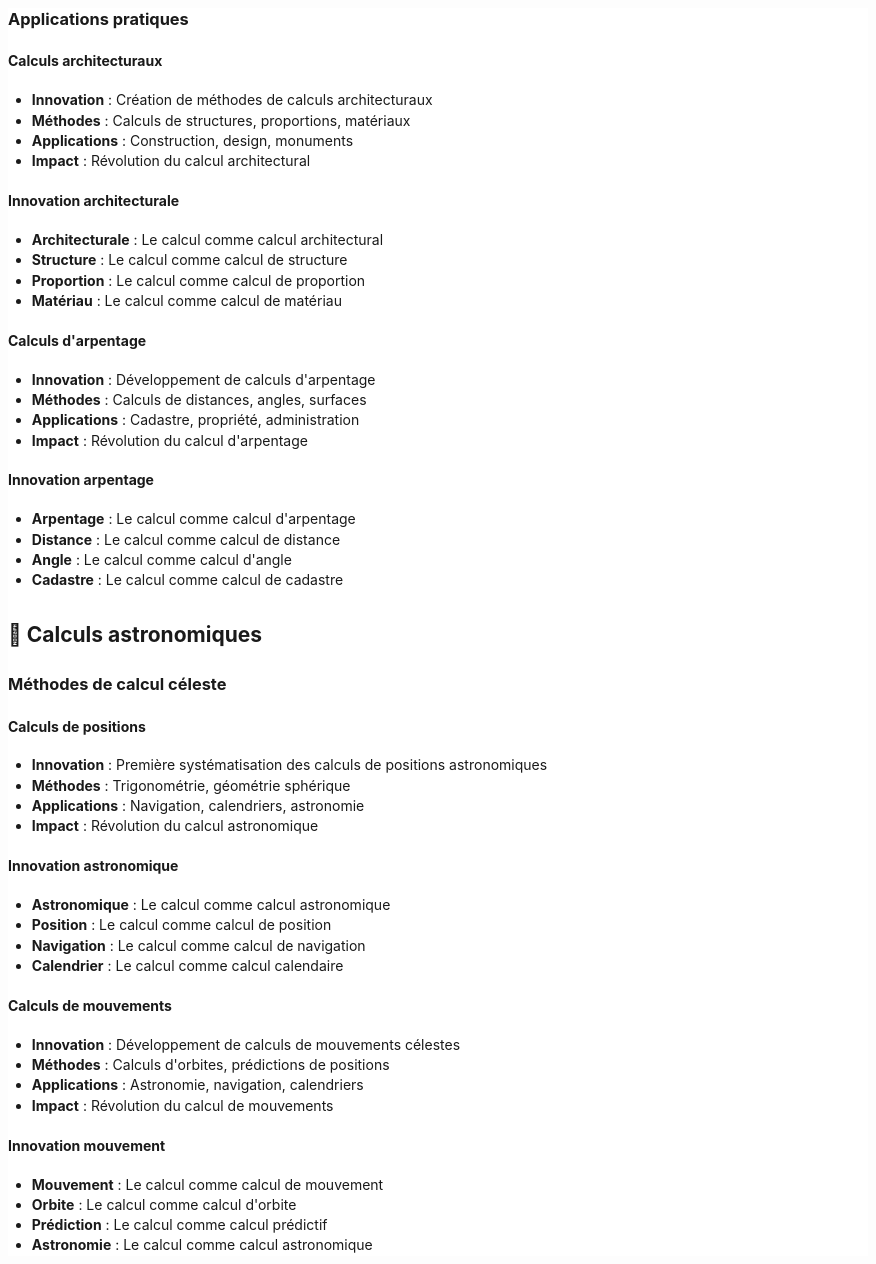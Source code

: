 ### **Applications pratiques**

#### **Calculs architecturaux**
- **Innovation** : Création de méthodes de calculs architecturaux
- **Méthodes** : Calculs de structures, proportions, matériaux
- **Applications** : Construction, design, monuments
- **Impact** : Révolution du calcul architectural

#### **Innovation architecturale**
- **Architecturale** : Le calcul comme calcul architectural
- **Structure** : Le calcul comme calcul de structure
- **Proportion** : Le calcul comme calcul de proportion
- **Matériau** : Le calcul comme calcul de matériau

#### **Calculs d'arpentage**
- **Innovation** : Développement de calculs d'arpentage
- **Méthodes** : Calculs de distances, angles, surfaces
- **Applications** : Cadastre, propriété, administration
- **Impact** : Révolution du calcul d'arpentage

#### **Innovation arpentage**
- **Arpentage** : Le calcul comme calcul d'arpentage
- **Distance** : Le calcul comme calcul de distance
- **Angle** : Le calcul comme calcul d'angle
- **Cadastre** : Le calcul comme calcul de cadastre

## 🌟 Calculs astronomiques

### **Méthodes de calcul céleste**

#### **Calculs de positions**
- **Innovation** : Première systématisation des calculs de positions astronomiques
- **Méthodes** : Trigonométrie, géométrie sphérique
- **Applications** : Navigation, calendriers, astronomie
- **Impact** : Révolution du calcul astronomique

#### **Innovation astronomique**
- **Astronomique** : Le calcul comme calcul astronomique
- **Position** : Le calcul comme calcul de position
- **Navigation** : Le calcul comme calcul de navigation
- **Calendrier** : Le calcul comme calcul calendaire

#### **Calculs de mouvements**
- **Innovation** : Développement de calculs de mouvements célestes
- **Méthodes** : Calculs d'orbites, prédictions de positions
- **Applications** : Astronomie, navigation, calendriers
- **Impact** : Révolution du calcul de mouvements

#### **Innovation mouvement**
- **Mouvement** : Le calcul comme calcul de mouvement
- **Orbite** : Le calcul comme calcul d'orbite
- **Prédiction** : Le calcul comme calcul prédictif
- **Astronomie** : Le calcul comme calcul astronomique
